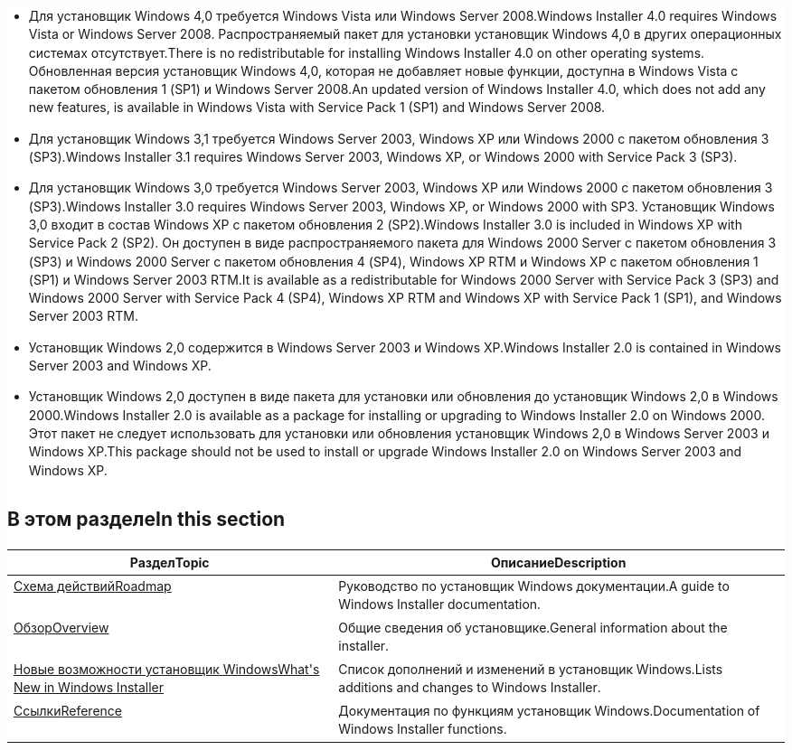 * <span data-ttu-id="750b8-153">Для установщик Windows 4,0 требуется Windows Vista или Windows Server 2008.</span><span class="sxs-lookup"><span data-stu-id="750b8-153">Windows Installer 4.0 requires Windows Vista or Windows Server 2008.</span></span> <span data-ttu-id="750b8-154">Распространяемый пакет для установки установщик Windows 4,0 в других операционных системах отсутствует.</span><span class="sxs-lookup"><span data-stu-id="750b8-154">There is no redistributable for installing Windows Installer 4.0 on other operating systems.</span></span> <span data-ttu-id="750b8-155">Обновленная версия установщик Windows 4,0, которая не добавляет новые функции, доступна в Windows Vista с пакетом обновления 1 (SP1) и Windows Server 2008.</span><span class="sxs-lookup"><span data-stu-id="750b8-155">An updated version of Windows Installer 4.0, which does not add any new features, is available in Windows Vista with Service Pack 1 (SP1) and Windows Server 2008.</span></span>

* <span data-ttu-id="750b8-156">Для установщик Windows 3,1 требуется Windows Server 2003, Windows XP или Windows 2000 с пакетом обновления 3 (SP3).</span><span class="sxs-lookup"><span data-stu-id="750b8-156">Windows Installer 3.1 requires Windows Server 2003, Windows XP, or Windows 2000 with Service Pack 3 (SP3).</span></span>

* <span data-ttu-id="750b8-157">Для установщик Windows 3,0 требуется Windows Server 2003, Windows XP или Windows 2000 с пакетом обновления 3 (SP3).</span><span class="sxs-lookup"><span data-stu-id="750b8-157">Windows Installer 3.0 requires Windows Server 2003, Windows XP, or Windows 2000 with SP3.</span></span> <span data-ttu-id="750b8-158">Установщик Windows 3,0 входит в состав Windows XP с пакетом обновления 2 (SP2).</span><span class="sxs-lookup"><span data-stu-id="750b8-158">Windows Installer 3.0 is included in Windows XP with Service Pack 2 (SP2).</span></span> <span data-ttu-id="750b8-159">Он доступен в виде распространяемого пакета для Windows 2000 Server с пакетом обновления 3 (SP3) и Windows 2000 Server с пакетом обновления 4 (SP4), Windows XP RTM и Windows XP с пакетом обновления 1 (SP1) и Windows Server 2003 RTM.</span><span class="sxs-lookup"><span data-stu-id="750b8-159">It is available as a redistributable for Windows 2000 Server with Service Pack 3 (SP3) and Windows 2000 Server with Service Pack 4 (SP4), Windows XP RTM and Windows XP with Service Pack 1 (SP1), and Windows Server 2003 RTM.</span></span>

* <span data-ttu-id="750b8-160">Установщик Windows 2,0 содержится в Windows Server 2003 и Windows XP.</span><span class="sxs-lookup"><span data-stu-id="750b8-160">Windows Installer 2.0 is contained in Windows Server 2003 and Windows XP.</span></span>

* <span data-ttu-id="750b8-161">Установщик Windows 2,0 доступен в виде пакета для установки или обновления до установщик Windows 2,0 в Windows 2000.</span><span class="sxs-lookup"><span data-stu-id="750b8-161">Windows Installer 2.0 is available as a package for installing or upgrading to Windows Installer 2.0 on Windows 2000.</span></span> <span data-ttu-id="750b8-162">Этот пакет не следует использовать для установки или обновления установщик Windows 2,0 в Windows Server 2003 и Windows XP.</span><span class="sxs-lookup"><span data-stu-id="750b8-162">This package should not be used to install or upgrade Windows Installer 2.0 on Windows Server 2003 and Windows XP.</span></span>

## <a name="in-this-section"></a><span data-ttu-id="750b8-163">В этом разделе</span><span class="sxs-lookup"><span data-stu-id="750b8-163">In this section</span></span>



| <span data-ttu-id="750b8-164">Раздел</span><span class="sxs-lookup"><span data-stu-id="750b8-164">Topic</span></span>                                                                                       | <span data-ttu-id="750b8-165">Описание</span><span class="sxs-lookup"><span data-stu-id="750b8-165">Description</span></span>                                                  |
|---------------------------------------------------------------------------------------------|--------------------------------------------------------------|
| [<span data-ttu-id="750b8-166">Схема действий</span><span class="sxs-lookup"><span data-stu-id="750b8-166">Roadmap</span></span>](roadmap-to-windows-installer-documentation.md)<br/>                        | <span data-ttu-id="750b8-167">Руководство по установщик Windows документации.</span><span class="sxs-lookup"><span data-stu-id="750b8-167">A guide to Windows Installer documentation.</span></span><br/>       |
| [<span data-ttu-id="750b8-168">Обзор</span><span class="sxs-lookup"><span data-stu-id="750b8-168">Overview</span></span>](about-windows-installer.md)<br/>                                          | <span data-ttu-id="750b8-169">Общие сведения об установщике.</span><span class="sxs-lookup"><span data-stu-id="750b8-169">General information about the installer.</span></span><br/>          |
| [<span data-ttu-id="750b8-170">Новые возможности установщик Windows</span><span class="sxs-lookup"><span data-stu-id="750b8-170">What's New in Windows Installer</span></span>](what-s-new-in-windows-installer.md)<br/>           | <span data-ttu-id="750b8-171">Список дополнений и изменений в установщик Windows.</span><span class="sxs-lookup"><span data-stu-id="750b8-171">Lists additions and changes to Windows Installer.</span></span><br/> |
| [<span data-ttu-id="750b8-172">Ссылки</span><span class="sxs-lookup"><span data-stu-id="750b8-172">Reference</span></span>](installer-function-reference.md)<br/>                                    | <span data-ttu-id="750b8-173">Документация по функциям установщик Windows.</span><span class="sxs-lookup"><span data-stu-id="750b8-173">Documentation of Windows Installer functions.</span></span><br/>     |